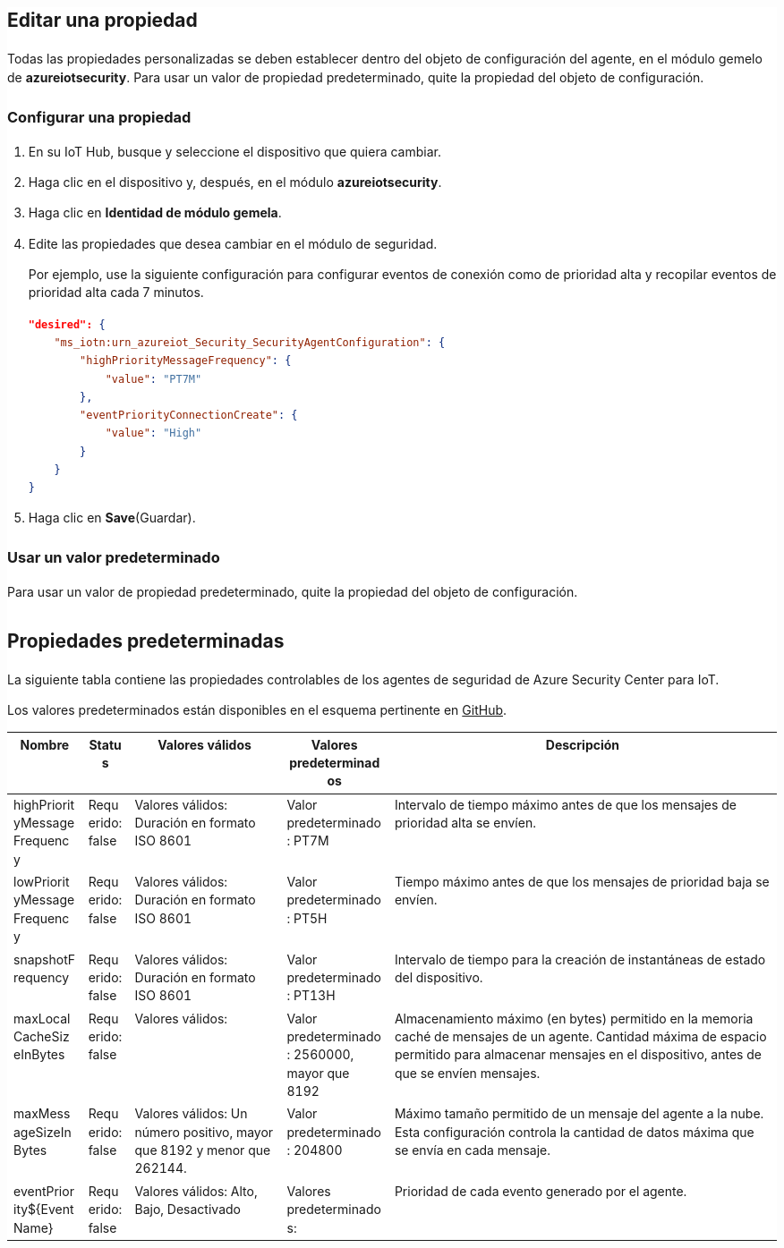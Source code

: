 ## <a name="editing-a-property"></a>Editar una propiedad 

Todas las propiedades personalizadas se deben establecer dentro del objeto de configuración del agente, en el módulo gemelo de **azureiotsecurity**.
Para usar un valor de propiedad predeterminado, quite la propiedad del objeto de configuración.

### <a name="setting-a-property"></a>Configurar una propiedad

1. En su IoT Hub, busque y seleccione el dispositivo que quiera cambiar.

1. Haga clic en el dispositivo y, después, en el módulo **azureiotsecurity**.

1. Haga clic en **Identidad de módulo gemela**.

1. Edite las propiedades que desea cambiar en el módulo de seguridad.
   
   Por ejemplo, use la siguiente configuración para configurar eventos de conexión como de prioridad alta y recopilar eventos de prioridad alta cada 7 minutos.
   
    ```json
    "desired": {
        "ms_iotn:urn_azureiot_Security_SecurityAgentConfiguration": {
            "highPriorityMessageFrequency": {
                "value": "PT7M"
            },
            "eventPriorityConnectionCreate": {
                "value": "High"
            }
        }
    }
    ```

1. Haga clic en **Save**(Guardar).

### <a name="using-a-default-value"></a>Usar un valor predeterminado

Para usar un valor de propiedad predeterminado, quite la propiedad del objeto de configuración.

## <a name="default-properties"></a>Propiedades predeterminadas 

La siguiente tabla contiene las propiedades controlables de los agentes de seguridad de Azure Security Center para IoT.

Los valores predeterminados están disponibles en el esquema pertinente en [GitHub](https\://aka.ms/iot-security-module-default).

| Nombre| Status | Valores válidos| Valores predeterminados| Descripción |
|----------|------------------------------------------------------------------------------|----------------------------------------------------------------------------------------------------------------------------------------------------------------------------------------------------------------------------------------------------------------------------------------------------------------------------------------|---------------|---------------|
|highPriorityMessageFrequency|Requerido: false |Valores válidos:  Duración en formato ISO 8601 |Valor predeterminado: PT7M |Intervalo de tiempo máximo antes de que los mensajes de prioridad alta se envíen.|
|lowPriorityMessageFrequency |Requerido: false|Valores válidos:  Duración en formato ISO 8601 |Valor predeterminado: PT5H |Tiempo máximo antes de que los mensajes de prioridad baja se envíen.| 
|snapshotFrequency |Requerido: false|Valores válidos:  Duración en formato ISO 8601 |Valor predeterminado: PT13H |Intervalo de tiempo para la creación de instantáneas de estado del dispositivo.| 
|maxLocalCacheSizeInBytes |Requerido: false |Valores válidos: |Valor predeterminado: 2560000, mayor que 8192 | Almacenamiento máximo (en bytes) permitido en la memoria caché de mensajes de un agente. Cantidad máxima de espacio permitido para almacenar mensajes en el dispositivo, antes de que se envíen mensajes.| 
|maxMessageSizeInBytes |Requerido: false |Valores válidos:  Un número positivo, mayor que 8192 y menor que 262144. |Valor predeterminado: 204800 |Máximo tamaño permitido de un mensaje del agente a la nube. Esta configuración controla la cantidad de datos máxima que se envía en cada mensaje. |
|eventPriority${EventName} |Requerido: false |Valores válidos:  Alto, Bajo, Desactivado |Valores predeterminados: |Prioridad de cada evento generado por el agente. | 
